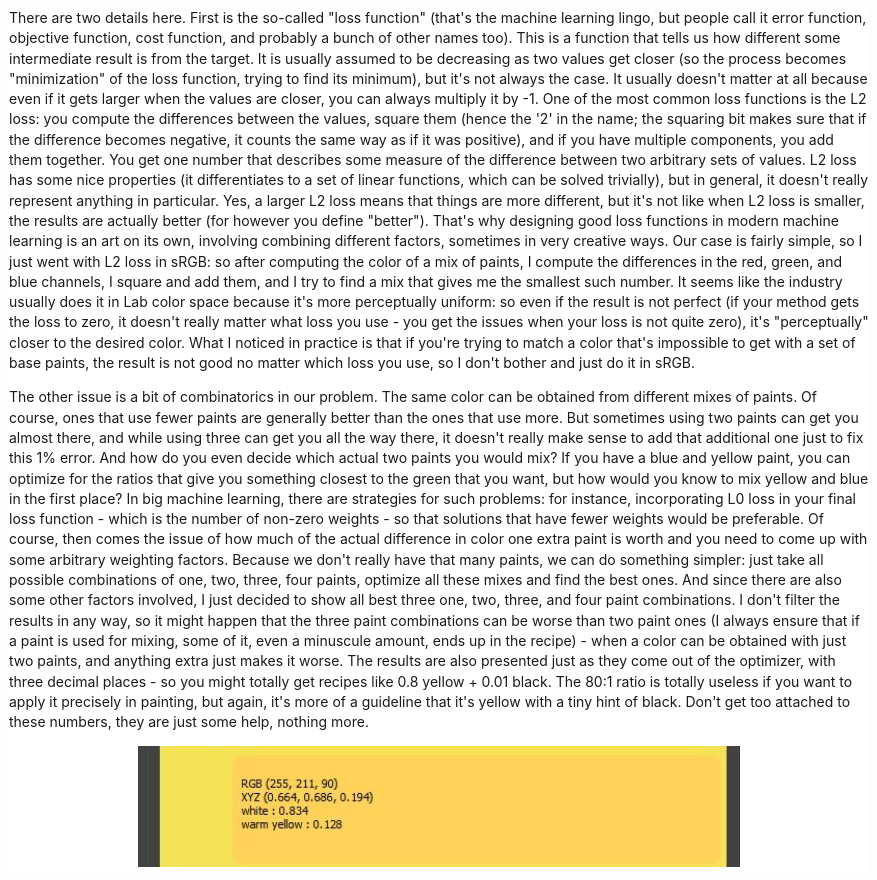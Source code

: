 There are two details here. First is the so-called "loss function" (that's the machine learning lingo, but people call it error function, objective function, cost function, and probably a bunch of other names too). This is a function that tells us how different some intermediate result is from the target. It is usually assumed to be decreasing as two values get closer (so the process becomes "minimization" of the loss function, trying to find its minimum), but it's not always the case. It usually doesn't matter at all because even if it gets larger when the values are closer, you can always multiply it by -1. One of the most common loss functions is the L2 loss: you compute the differences between the values, square them (hence the '2' in the name; the squaring bit makes sure that if the difference becomes negative, it counts the same way as if it was positive), and if you have multiple components, you add them together. You get one number that describes some measure of the difference between two arbitrary sets of values. L2 loss has some nice properties (it differentiates to a set of linear functions, which can be solved trivially), but in general, it doesn't really represent anything in particular. Yes, a larger L2 loss means that things are more different, but it's not like when L2 loss is smaller, the results are actually better (for however you define "better"). That's why designing good loss functions in modern machine learning is an art on its own, involving combining different factors, sometimes in very creative ways. Our case is fairly simple, so I just went with L2 loss in sRGB: so after computing the color of a mix of paints, I compute the differences in the red, green, and blue channels, I square and add them, and I try to find a mix that gives me the smallest such number. It seems like the industry usually does it in Lab color space because it's more perceptually uniform: so even if the result is not perfect (if your method gets the loss to zero, it doesn't really matter what loss you use - you get the issues when your loss is not quite zero), it's "perceptually" closer to the desired color. What I noticed in practice is that if you're trying to match a color that's impossible to get with a set of base paints, the result is not good no matter which loss you use, so I don't bother and just do it in sRGB.

The other issue is a bit of combinatorics in our problem. The same color can be obtained from different mixes of paints. Of course, ones that use fewer paints are generally better than the ones that use more. But sometimes using two paints can get you almost there, and while using three can get you all the way there, it doesn't really make sense to add that additional one just to fix this 1% error. And how do you even decide which actual two paints you would mix? If you have a blue and yellow paint, you can optimize for the ratios that give you something closest to the green that you want, but how would you know to mix yellow and blue in the first place? In big machine learning, there are strategies for such problems: for instance, incorporating L0 loss in your final loss function - which is the number of non-zero weights - so that solutions that have fewer weights would be preferable. Of course, then comes the issue of how much of the actual difference in color one extra paint is worth and you need to come up with some arbitrary weighting factors. Because we don't really have that many paints, we can do something simpler: just take all possible combinations of one, two, three, four paints, optimize all these mixes and find the best ones. And since there are also some other factors involved, I just decided to show all best three one, two, three, and four paint combinations. I don't filter the results in any way, so it might happen that the three paint combinations can be worse than two paint ones (I always ensure that if a paint is used for mixing, some of it, even a minuscule amount, ends up in the recipe) - when a color can be obtained with just two paints, and anything extra just makes it worse. The results are also presented just as they come out of the optimizer, with three decimal places - so you might totally get recipes like 0.8 yellow + 0.01 black. The 80:1 ratio is totally useless if you want to apply it precisely in painting, but again, it's more of a guideline that it's yellow with a tiny hint of black. Don't get too attached to these numbers, they are just some help, nothing more.

<p align="center">
  <img src="images/35 - single recipe.JPG" width="70%">
</p>
